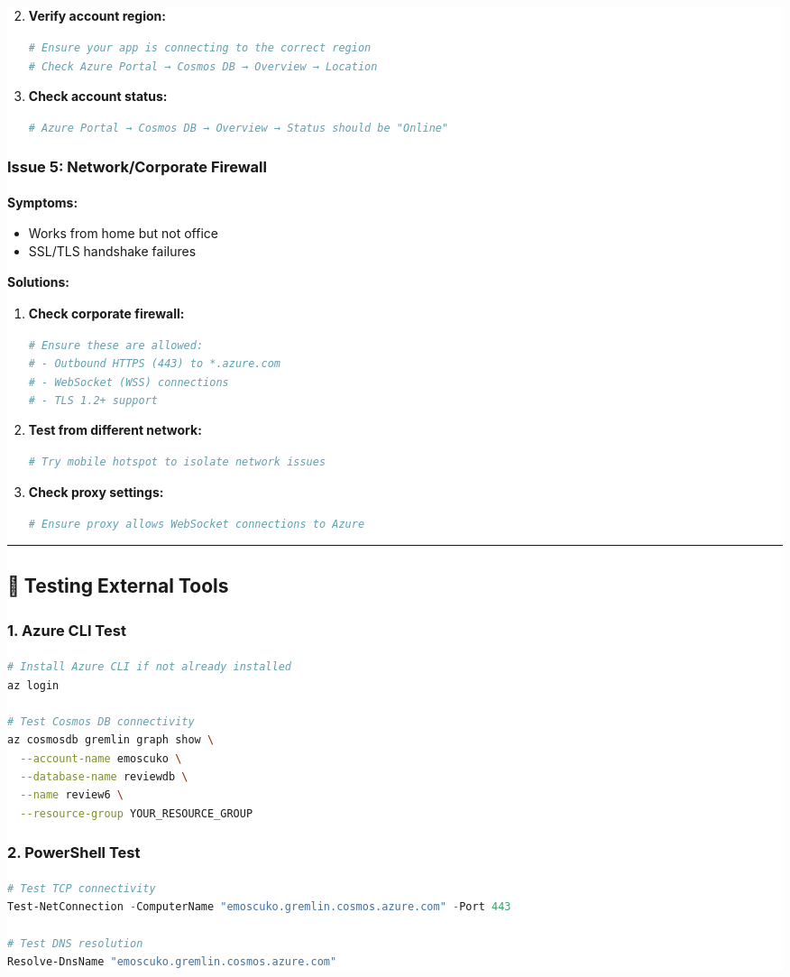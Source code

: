 2. **Verify account region:**
   ```bash
   # Ensure your app is connecting to the correct region
   # Check Azure Portal → Cosmos DB → Overview → Location
   ```

3. **Check account status:**
   ```bash
   # Azure Portal → Cosmos DB → Overview → Status should be "Online"
   ```

### **Issue 5: Network/Corporate Firewall**

**Symptoms:**
- Works from home but not office
- SSL/TLS handshake failures

**Solutions:**

1. **Check corporate firewall:**
   ```bash
   # Ensure these are allowed:
   # - Outbound HTTPS (443) to *.azure.com
   # - WebSocket (WSS) connections
   # - TLS 1.2+ support
   ```

2. **Test from different network:**
   ```bash
   # Try mobile hotspot to isolate network issues
   ```

3. **Check proxy settings:**
   ```bash
   # Ensure proxy allows WebSocket connections to Azure
   ```

---

## 🧪 Testing External Tools

### **1. Azure CLI Test**
```bash
# Install Azure CLI if not already installed
az login

# Test Cosmos DB connectivity
az cosmosdb gremlin graph show \
  --account-name emoscuko \
  --database-name reviewdb \
  --name review6 \
  --resource-group YOUR_RESOURCE_GROUP
```

### **2. PowerShell Test**
```powershell
# Test TCP connectivity
Test-NetConnection -ComputerName "emoscuko.gremlin.cosmos.azure.com" -Port 443

# Test DNS resolution
Resolve-DnsName "emoscuko.gremlin.cosmos.azure.com"
```

